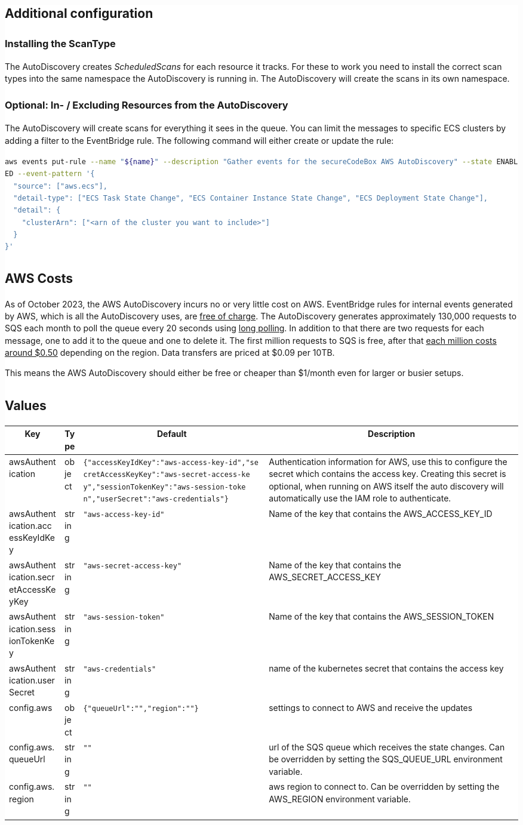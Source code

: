 ## Additional configuration

### Installing the ScanType

The AutoDiscovery creates _ScheduledScans_ for each resource it tracks.
For these to work you need to install the correct scan types into the same namespace the AutoDiscovery is running in.
The AutoDiscovery will create the scans in its own namespace.

### Optional: In- / Excluding Resources from the AutoDiscovery

The AutoDiscovery will create scans for everything it sees in the queue.
You can limit the messages to specific ECS clusters by adding a filter to the EventBridge rule.
The following command will either create or update the rule:

```bash
aws events put-rule --name "${name}" --description "Gather events for the secureCodeBox AWS AutoDiscovery" --state ENABLED --event-pattern '{
  "source": ["aws.ecs"],
  "detail-type": ["ECS Task State Change", "ECS Container Instance State Change", "ECS Deployment State Change"],
  "detail": {
    "clusterArn": ["<arn of the cluster you want to include>"]
  }
}'
```

## AWS Costs

As of October 2023, the AWS AutoDiscovery incurs no or very little cost on AWS.
EventBridge rules for internal events generated by AWS, which is all the AutoDiscovery uses, are [free of charge](https://aws.amazon.com/eventbridge/pricing/).
The AutoDiscovery generates approximately 130,000 requests to SQS each month to poll the queue every 20 seconds using [long polling](https://docs.aws.amazon.com/AWSSimpleQueueService/latest/SQSDeveloperGuide/sqs-short-and-long-polling.html).
In addition to that there are two requests for each message, one to add it to the queue and one to delete it.
The first million requests to SQS is free, after that [each million costs around $0.50](https://aws.amazon.com/sqs/pricing/) depending on the region.
Data transfers are priced at $0.09 per 10TB.

This means the AWS AutoDiscovery should either be free or cheaper than $1/month even for larger or busier setups.

## Values

| Key | Type | Default | Description |
|-----|------|---------|-------------|
| awsAuthentication | object | `{"accessKeyIdKey":"aws-access-key-id","secretAccessKeyKey":"aws-secret-access-key","sessionTokenKey":"aws-session-token","userSecret":"aws-credentials"}` | Authentication information for AWS, use this to configure the secret which contains the access key. Creating this secret is optional, when running on AWS itself the auto discovery will automatically use the IAM role to authenticate. |
| awsAuthentication.accessKeyIdKey | string | `"aws-access-key-id"` | Name of the key that contains the AWS_ACCESS_KEY_ID |
| awsAuthentication.secretAccessKeyKey | string | `"aws-secret-access-key"` | Name of the key that contains the AWS_SECRET_ACCESS_KEY |
| awsAuthentication.sessionTokenKey | string | `"aws-session-token"` | Name of the key that contains the AWS_SESSION_TOKEN |
| awsAuthentication.userSecret | string | `"aws-credentials"` | name of the kubernetes secret that contains the access key |
| config.aws | object | `{"queueUrl":"","region":""}` | settings to connect to AWS and receive the updates |
| config.aws.queueUrl | string | `""` | url of the SQS queue which receives the state changes. Can be overridden by setting the SQS_QUEUE_URL environment variable. |
| config.aws.region | string | `""` | aws region to connect to. Can be overridden by setting the AWS_REGION environment variable. |

[scb-owasp]: https://www.owasp.org/index.php/OWASP_secureCodeBox
[scb-docs]: https://www.securecodebox.io/
[scb-site]: https://www.securecodebox.io/
[scb-github]: https://github.com/secureCodeBox/
[scb-twitter]: https://twitter.com/secureCodeBox
[scb-slack]: https://join.slack.com/t/securecodebox/shared_invite/enQtNDU3MTUyOTM0NTMwLTBjOWRjNjVkNGEyMjQ0ZGMyNDdlYTQxYWQ4MzNiNGY3MDMxNThkZjJmMzY2NDRhMTk3ZWM3OWFkYmY1YzUxNTU
[scb-license]: https://github.com/secureCodeBox/secureCodeBox/blob/master/LICENSE